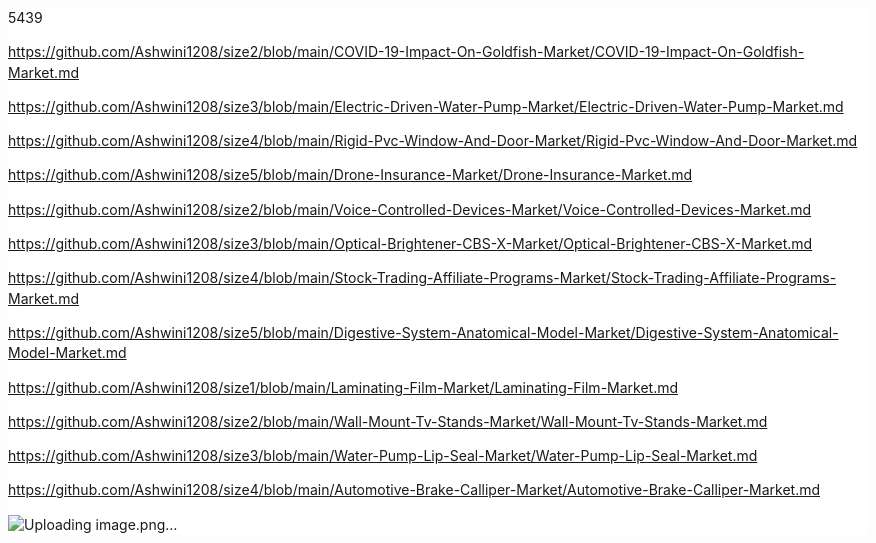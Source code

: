 5439</p><p><a href="https://github.com/Ashwini1208/size2/blob/main/COVID-19-Impact-On-Goldfish-Market/COVID-19-Impact-On-Goldfish-Market.md">https://github.com/Ashwini1208/size2/blob/main/COVID-19-Impact-On-Goldfish-Market/COVID-19-Impact-On-Goldfish-Market.md</a></p><p><a href="https://github.com/Ashwini1208/size3/blob/main/Electric-Driven-Water-Pump-Market/Electric-Driven-Water-Pump-Market.md">https://github.com/Ashwini1208/size3/blob/main/Electric-Driven-Water-Pump-Market/Electric-Driven-Water-Pump-Market.md</a></p><p><a href="https://github.com/Ashwini1208/size4/blob/main/Rigid-Pvc-Window-And-Door-Market/Rigid-Pvc-Window-And-Door-Market.md">https://github.com/Ashwini1208/size4/blob/main/Rigid-Pvc-Window-And-Door-Market/Rigid-Pvc-Window-And-Door-Market.md</a></p><p><a href="https://github.com/Ashwini1208/size5/blob/main/Drone-Insurance-Market/Drone-Insurance-Market.md">https://github.com/Ashwini1208/size5/blob/main/Drone-Insurance-Market/Drone-Insurance-Market.md</a></p><p><a href="https://github.com/Ashwini1208/size2/blob/main/Voice-Controlled-Devices-Market/Voice-Controlled-Devices-Market.md">https://github.com/Ashwini1208/size2/blob/main/Voice-Controlled-Devices-Market/Voice-Controlled-Devices-Market.md</a></p><p><a href="https://github.com/Ashwini1208/size3/blob/main/Optical-Brightener-CBS-X-Market/Optical-Brightener-CBS-X-Market.md">https://github.com/Ashwini1208/size3/blob/main/Optical-Brightener-CBS-X-Market/Optical-Brightener-CBS-X-Market.md</a></p><p><a href="https://github.com/Ashwini1208/size4/blob/main/Stock-Trading-Affiliate-Programs-Market/Stock-Trading-Affiliate-Programs-Market.md">https://github.com/Ashwini1208/size4/blob/main/Stock-Trading-Affiliate-Programs-Market/Stock-Trading-Affiliate-Programs-Market.md</a></p><p><a href="https://github.com/Ashwini1208/size5/blob/main/Digestive-System-Anatomical-Model-Market/Digestive-System-Anatomical-Model-Market.md">https://github.com/Ashwini1208/size5/blob/main/Digestive-System-Anatomical-Model-Market/Digestive-System-Anatomical-Model-Market.md</a></p><p><a href="https://github.com/Ashwini1208/size1/blob/main/Laminating-Film-Market/Laminating-Film-Market.md">https://github.com/Ashwini1208/size1/blob/main/Laminating-Film-Market/Laminating-Film-Market.md</a></p><p><a href="https://github.com/Ashwini1208/size2/blob/main/Wall-Mount-Tv-Stands-Market/Wall-Mount-Tv-Stands-Market.md">https://github.com/Ashwini1208/size2/blob/main/Wall-Mount-Tv-Stands-Market/Wall-Mount-Tv-Stands-Market.md</a></p><p><a href="https://github.com/Ashwini1208/size3/blob/main/Water-Pump-Lip-Seal-Market/Water-Pump-Lip-Seal-Market.md">https://github.com/Ashwini1208/size3/blob/main/Water-Pump-Lip-Seal-Market/Water-Pump-Lip-Seal-Market.md</a></p><p><a href="https://github.com/Ashwini1208/size4/blob/main/Automotive-Brake-Calliper-Market/Automotive-Brake-Calliper-Market.md">https://github.com/Ashwini1208/size4/blob/main/Automotive-Brake-Calliper-Market/Automotive-Brake-Calliper-Market.md</a></p>
![Uploading image.png…]()
